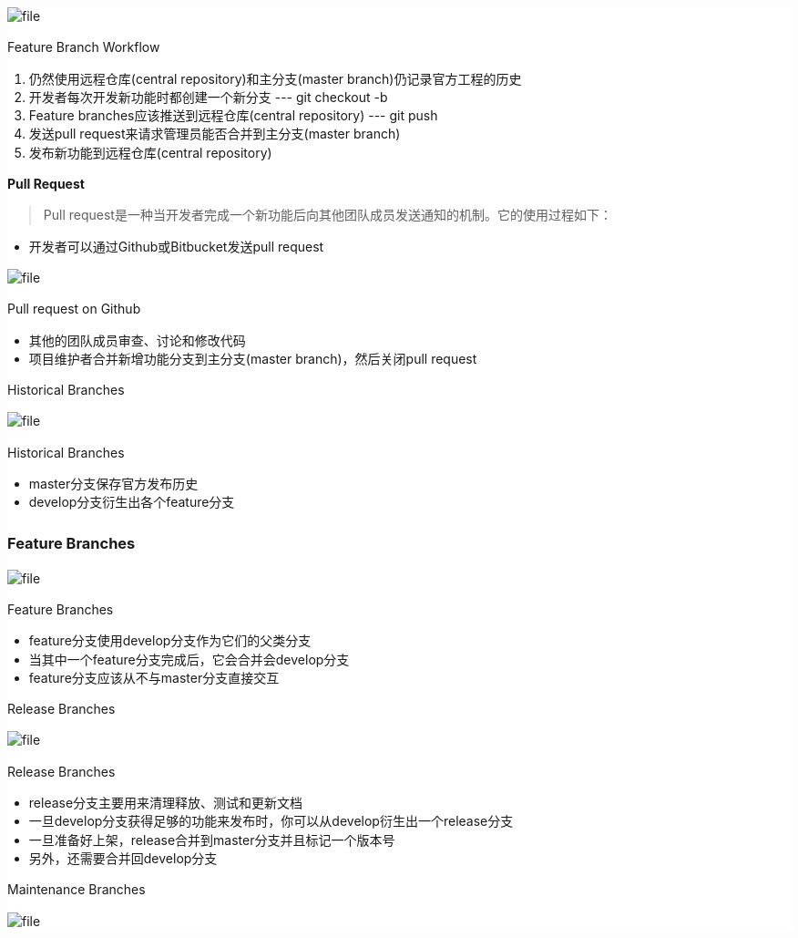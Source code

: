 ![file](https://dn-phphub.qbox.me/uploads/images/201612/15/5978/cWgWljkDoc.png)

Feature Branch Workflow

1. 仍然使用远程仓库(central repository)和主分支(master branch)仍记录官方工程的历史
2. 开发者每次开发新功能时都创建一个新分支 --- git checkout -b
3. Feature branches应该推送到远程仓库(central repository) --- git push
4. 发送pull request来请求管理员能否合并到主分支(master branch)
5. 发布新功能到远程仓库(central repository)

**Pull Request**

> Pull request是一种当开发者完成一个新功能后向其他团队成员发送通知的机制。它的使用过程如下：

* 开发者可以通过Github或Bitbucket发送pull request

![file](https://dn-phphub.qbox.me/uploads/images/201612/15/5978/TvFH5gGUrY.png)

Pull request on Github

* 其他的团队成员审查、讨论和修改代码
* 项目维护者合并新增功能分支到主分支(master branch)，然后关闭pull request

Historical Branches

![file](https://dn-phphub.qbox.me/uploads/images/201612/15/5978/S5WtkoDmkW.png)

Historical Branches

* master分支保存官方发布历史
* develop分支衍生出各个feature分支

### Feature Branches

![file](https://dn-phphub.qbox.me/uploads/images/201612/15/5978/wDqdy5VKp8.png)

Feature Branches

* feature分支使用develop分支作为它们的父类分支
* 当其中一个feature分支完成后，它会合并会develop分支
* feature分支应该从不与master分支直接交互

Release Branches

![file](https://dn-phphub.qbox.me/uploads/images/201612/15/5978/PIV5gTFzcj.png)

Release Branches

* release分支主要用来清理释放、测试和更新文档
* 一旦develop分支获得足够的功能来发布时，你可以从develop衍生出一个release分支
* 一旦准备好上架，release合并到master分支并且标记一个版本号
* 另外，还需要合并回develop分支

Maintenance Branches

![file](https://dn-phphub.qbox.me/uploads/images/201612/15/5978/Utm8q2MsKd.png)
